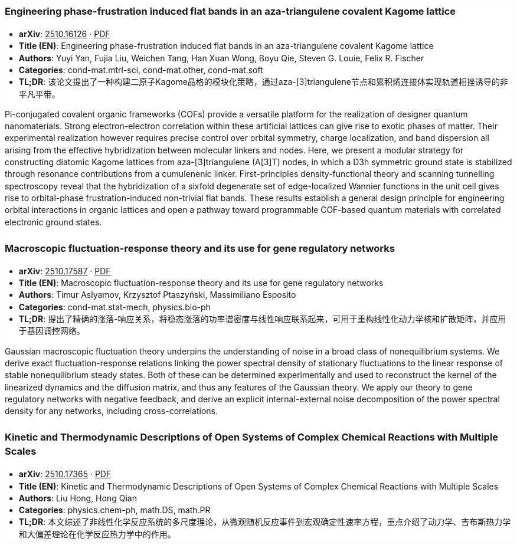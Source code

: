 ### Engineering phase-frustration induced flat bands in an aza-triangulene covalent Kagome lattice
- **arXiv**: [2510.16126](https://arxiv.org/abs/2510.16126)  ·  [PDF](https://arxiv.org/pdf/2510.16126.pdf)
- **Title (EN)**: Engineering phase-frustration induced flat bands in an aza-triangulene covalent Kagome lattice
- **Authors**: Yuyi Yan, Fujia Liu, Weichen Tang, Han Xuan Wong, Boyu Qie, Steven G. Louie, Felix R. Fischer
- **Categories**: cond-mat.mtrl-sci, cond-mat.other, cond-mat.soft
- **TL;DR**: 该论文提出了一种构建二原子Kagome晶格的模块化策略，通过aza-[3]triangulene节点和累积烯连接体实现轨道相挫诱导的非平凡平带。

Pi-conjugated covalent organic frameworks (COFs) provide a versatile platform
for the realization of designer quantum nanomaterials. Strong electron-electron
correlation within these artificial lattices can give rise to exotic phases of
matter. Their experimental realization however requires precise control over
orbital symmetry, charge localization, and band dispersion all arising from the
effective hybridization between molecular linkers and nodes. Here, we present a
modular strategy for constructing diatomic Kagome lattices from
aza-[3]triangulene (A[3]T) nodes, in which a D3h symmetric ground state is
stabilized through resonance contributions from a cumulenenic linker.
First-principles density-functional theory and scanning tunnelling spectroscopy
reveal that the hybridization of a sixfold degenerate set of edge-localized
Wannier functions in the unit cell gives rise to orbital-phase
frustration-induced non-trivial flat bands. These results establish a general
design principle for engineering orbital interactions in organic lattices and
open a pathway toward programmable COF-based quantum materials with correlated
electronic ground states.

### Macroscopic fluctuation-response theory and its use for gene regulatory networks
- **arXiv**: [2510.17587](https://arxiv.org/abs/2510.17587)  ·  [PDF](https://arxiv.org/pdf/2510.17587.pdf)
- **Title (EN)**: Macroscopic fluctuation-response theory and its use for gene regulatory networks
- **Authors**: Timur Aslyamov, Krzysztof Ptaszyński, Massimiliano Esposito
- **Categories**: cond-mat.stat-mech, physics.bio-ph
- **TL;DR**: 提出了精确的涨落-响应关系，将稳态涨落的功率谱密度与线性响应联系起来，可用于重构线性化动力学核和扩散矩阵，并应用于基因调控网络。

Gaussian macroscopic fluctuation theory underpins the understanding of noise
in a broad class of nonequilibrium systems. We derive exact
fluctuation-response relations linking the power spectral density of stationary
fluctuations to the linear response of stable nonequilibrium steady states.
Both of these can be determined experimentally and used to reconstruct the
kernel of the linearized dynamics and the diffusion matrix, and thus any
features of the Gaussian theory. We apply our theory to gene regulatory
networks with negative feedback, and derive an explicit internal-external noise
decomposition of the power spectral density for any networks, including
cross-correlations.

### Kinetic and Thermodynamic Descriptions of Open Systems of Complex Chemical Reactions with Multiple Scales
- **arXiv**: [2510.17365](https://arxiv.org/abs/2510.17365)  ·  [PDF](https://arxiv.org/pdf/2510.17365.pdf)
- **Title (EN)**: Kinetic and Thermodynamic Descriptions of Open Systems of Complex Chemical Reactions with Multiple Scales
- **Authors**: Liu Hong, Hong Qian
- **Categories**: physics.chem-ph, math.DS, math.PR
- **TL;DR**: 本文综述了非线性化学反应系统的多尺度理论，从微观随机反应事件到宏观确定性速率方程，重点介绍了动力学、吉布斯热力学和大偏差理论在化学反应热力学中的作用。
